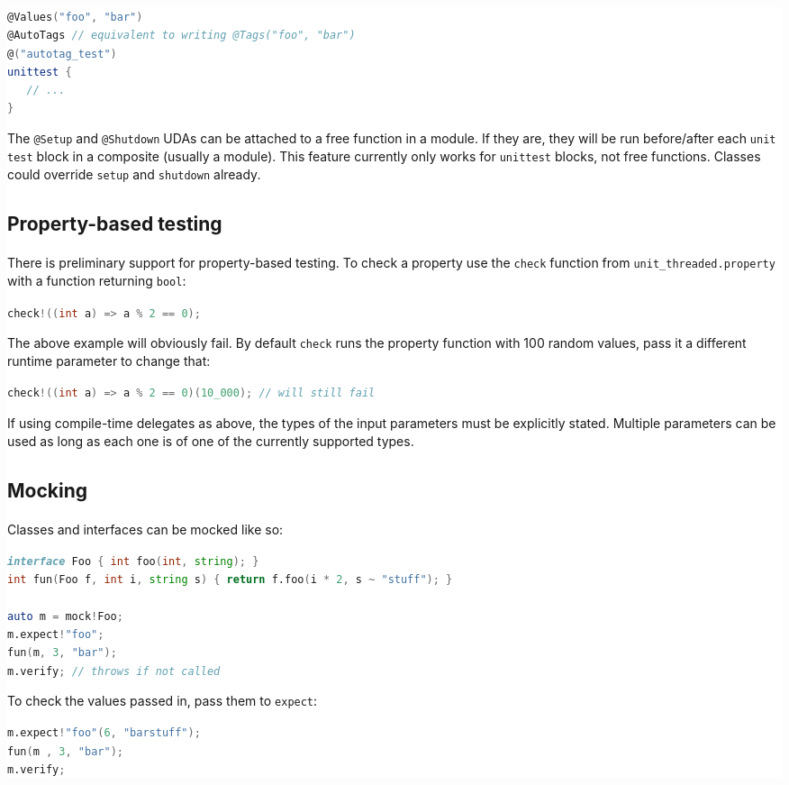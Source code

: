 ```d
@Values("foo", "bar")
@AutoTags // equivalent to writing @Tags("foo", "bar")
@("autotag_test")
unittest {
   // ...
}
```

The `@Setup` and `@Shutdown` UDAs can be attached to a
free function in a module. If they are, they will be run before/after
each `unittest` block in a composite (usually a module). This feature
currently only works for `unittest` blocks, not free functions.
Classes could override `setup` and `shutdown` already.

Property-based testing
----------------------

There is preliminary support for property-based testing.
To check a property use the `check` function
from `unit_threaded.property` with a function returning `bool`:

```d
check!((int a) => a % 2 == 0);
```

The above example will obviously fail. By default `check` runs the property
function with 100 random values, pass it a different runtime parameter
to change that:

```d
check!((int a) => a % 2 == 0)(10_000); // will still fail
```

If using compile-time delegates as above, the types of the input parameters
must be explicitly stated. Multiple parameters can be used as long as
each one is of one of the currently supported types.

Mocking
--------

Classes and interfaces can be mocked like so:


```d
interface Foo { int foo(int, string); }
int fun(Foo f, int i, string s) { return f.foo(i * 2, s ~ "stuff"); }

auto m = mock!Foo;
m.expect!"foo";
fun(m, 3, "bar");
m.verify; // throws if not called
```

To check the values passed in, pass them to `expect`:


```d
m.expect!"foo"(6, "barstuff");
fun(m , 3, "bar");
m.verify;
```
